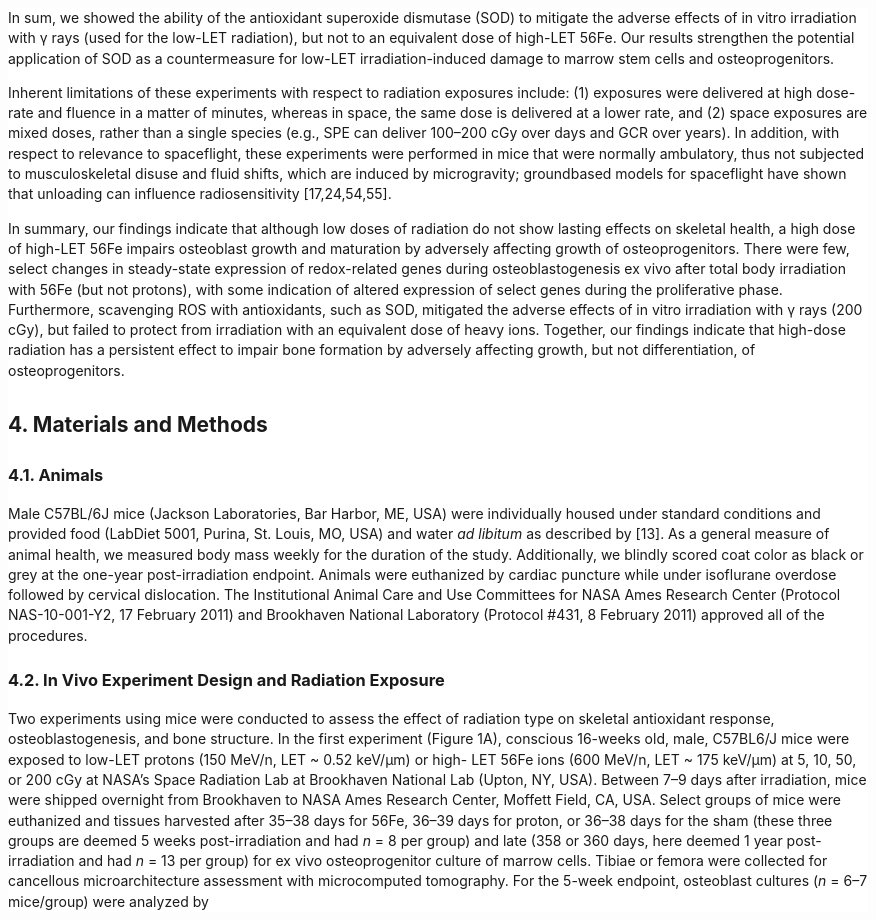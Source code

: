In sum, we showed the ability of the antioxidant superoxide dismutase (SOD) to
mitigate the adverse effects of in vitro irradiation with γ rays (used for the
low-LET radiation), but not to an equivalent dose of high-LET 56Fe. Our
results strengthen the potential application of SOD as a countermeasure for
low-LET irradiation-induced damage to marrow stem cells and osteoprogenitors.

Inherent limitations of these experiments with respect to radiation exposures
include: (1) exposures were delivered at high dose-rate and fluence in a
matter of minutes, whereas in space, the same dose is delivered at a lower
rate, and (2) space exposures are mixed doses, rather than a single species
(e.g., SPE can deliver 100–200 cGy over days and GCR over years). In addition,
with respect to relevance to spaceflight, these experiments were performed in
mice that were normally ambulatory, thus not subjected to musculoskeletal
disuse and fluid shifts, which are induced by microgravity; groundbased models
for spaceflight have shown that unloading can influence radiosensitivity
[17,24,54,55].

In summary, our findings indicate that although low doses of radiation do not
show lasting effects on skeletal health, a high dose of high-LET 56Fe impairs
osteoblast growth and maturation by adversely affecting growth of
osteoprogenitors. There were few, select changes in steady-state expression of
redox-related genes during osteoblastogenesis ex vivo after total body
irradiation with 56Fe (but not protons), with some indication of altered
expression of select genes during the proliferative phase. Furthermore,
scavenging ROS with antioxidants, such as SOD, mitigated the adverse effects
of in vitro irradiation with γ rays (200 cGy), but failed to protect from
irradiation with an equivalent dose of heavy ions. Together, our findings
indicate that high-dose radiation has a persistent effect to impair bone
formation by adversely affecting growth, but not differentiation, of
osteoprogenitors.

## 4\. Materials and Methods

### 4.1. Animals

Male C57BL/6J mice (Jackson Laboratories, Bar Harbor, ME, USA) were
individually housed under standard conditions and provided food (LabDiet 5001,
Purina, St. Louis, MO, USA) and water _ad libitum_ as described by [13]. As a
general measure of animal health, we measured body mass weekly for the
duration of the study. Additionally, we blindly scored coat color as black or
grey at the one-year post-irradiation endpoint. Animals were euthanized by
cardiac puncture while under isoflurane overdose followed by cervical
dislocation. The Institutional Animal Care and Use Committees for NASA Ames
Research Center (Protocol NAS-10-001-Y2, 17 February 2011) and Brookhaven
National Laboratory (Protocol #431, 8 February 2011) approved all of the
procedures.

### 4.2. In Vivo Experiment Design and Radiation Exposure

Two experiments using mice were conducted to assess the effect of radiation
type on skeletal antioxidant response, osteoblastogenesis, and bone structure.
In the first experiment (Figure 1A), conscious 16-weeks old, male, C57BL6/J
mice were exposed to low-LET protons (150 MeV/n, LET ~ 0.52 keV/µm) or high-
LET 56Fe ions (600 MeV/n, LET ~ 175 keV/µm) at 5, 10, 50, or 200 cGy at NASA’s
Space Radiation Lab at Brookhaven National Lab (Upton, NY, USA). Between 7–9
days after irradiation, mice were shipped overnight from Brookhaven to NASA
Ames Research Center, Moffett Field, CA, USA. Select groups of mice were
euthanized and tissues harvested after 35–38 days for 56Fe, 36–39 days for
proton, or 36–38 days for the sham (these three groups are deemed 5 weeks
post-irradiation and had _n_ = 8 per group) and late (358 or 360 days, here
deemed 1 year post-irradiation and had _n_ = 13 per group) for ex vivo
osteoprogenitor culture of marrow cells. Tibiae or femora were collected for
cancellous microarchitecture assessment with microcomputed tomography. For the
5-week endpoint, osteoblast cultures (_n_ = 6–7 mice/group) were analyzed by
